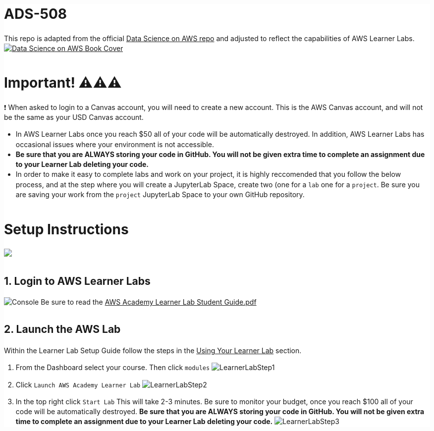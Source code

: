# ADS-508
This repo is adapted from the official [Data Science on AWS repo](https://github.com/data-science-on-aws/data-science-on-aws) and adjusted to reflect the capabilities of AWS Learner Labs.
[<img src="img/data-science-on-aws-book.png" width=50% alt="Data Science on AWS Book Cover"/>](https://www.amazon.com/Data-Science-AWS-End-End/dp/1492079391/)


# Important! :warning::warning::warning:
❗ When asked to login to a Canvas account, you will need to create a new account. This is the AWS Canvas account, and will not be the same as your USD Canvas account.

- In AWS Learner Labs once you reach $50 all of your code will be automatically destroyed. In addition, AWS Learner Labs has occasional issues where your environment is not accessible.
- **Be sure that you are ALWAYS storing your code in GitHub. You will not be given extra time to complete an assignment due to your Learner Lab deleting your code.**
- In order to make it easy to complete labs and work on your project, it is highly reccomended that you follow the below process, and at the step where you will create a JupyterLab Space, create two (one for a `lab` one for a `project`. Be sure you are saving your work from the `project` JupyterLab Space to your own GitHub repository.


# Setup Instructions
[<img src="img/youtube_screen.png" width="100%">](https://youtu.be/-fm_Blh1m7c)


## 1. Login to AWS Learner Labs

![Console](img/aws_console.png)
Be sure to read the [AWS Academy Learner Lab Student Guide.pdf](https://github.com/MADS508/labs/files/12005191/AWS.Academy.Learner.Lab.Student.Guide.pdf)


## 2. Launch the AWS Lab
Within the Learner Lab Setup Guide follow the steps in the [Using Your Learner Lab](https://ole.sandiego.edu/bbcswebdav/pid-2625324-dt-content-rid-35250884_1/xid-35250884_1) section.

1. From the Dashboard select your course. Then click `modules`
![LearnerLabStep1](img/LearnerLabsStep1_2.png)

2. Click `Launch AWS Academy Learner Lab`
![LearnerLabStep2](img/LearnerLabsStep2_2_1.png)

3. In the top right click `Start Lab` This will take 2-3 minutes. Be sure to monitor your budget, once you reach $100 all of your code will be automatically destroyed. **Be sure that you are ALWAYS storing your code in GitHub. You will not be given extra time to complete an assignment due to your Learner Lab deleting your code.**
![LearnerLabStep3](img/LearnerLabsStep3.png)
